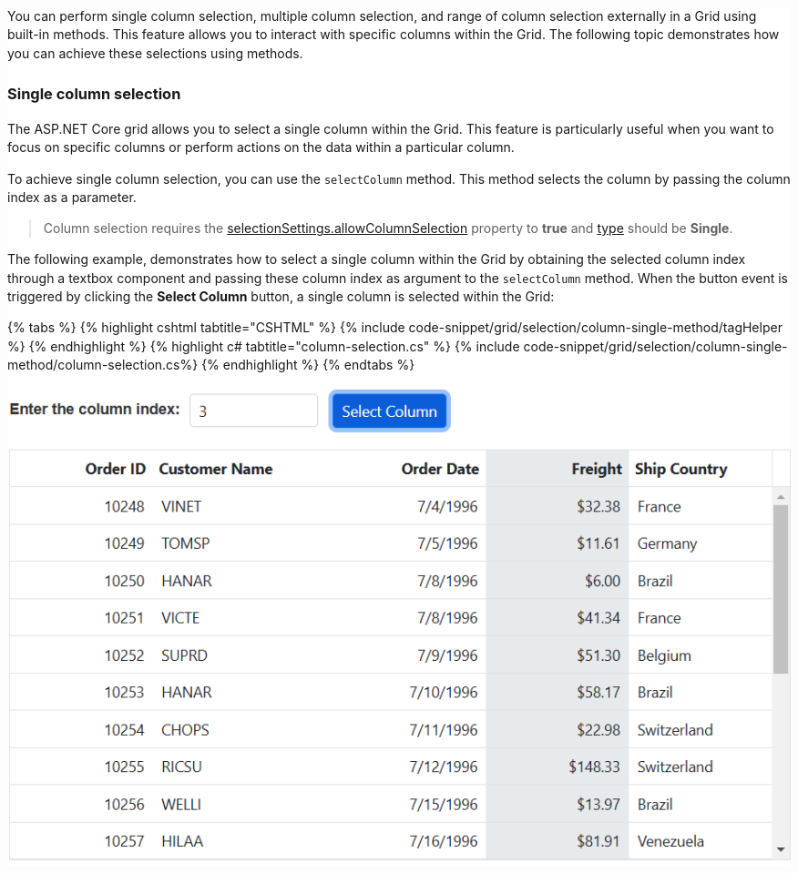 You can perform single column selection, multiple column selection, and range of column selection externally in a Grid using built-in methods. This feature allows you to interact with specific columns within the Grid. The following topic demonstrates how you can achieve these selections using methods.

### Single column selection

The ASP.NET Core grid allows you to select a single column within the Grid. This feature is particularly useful when you want to focus on specific columns or perform actions on the data within a particular column.

To achieve single column selection, you can use the `selectColumn` method. This method selects the column by passing the column index as a parameter.

> Column selection requires the [selectionSettings.allowColumnSelection](https://help.syncfusion.com/cr/aspnetcore-js2/Syncfusion.EJ2.Grids.GridSelectionSettings.html#Syncfusion_EJ2_Grids_GridSelectionSettings_AllowColumnSelection) property to **true** and [type](https://help.syncfusion.com/cr/aspnetcore-js2/Syncfusion.EJ2.Grids.GridSelectionSettings.html#Syncfusion_EJ2_Grids_GridSelectionSettings_Type) should be **Single**.

The following example, demonstrates how to select a single column within the Grid by obtaining the selected column index through a textbox component and passing these column index as argument to the `selectColumn` method. When the button event is triggered by clicking the **Select Column** button, a single column is selected within the Grid:

{% tabs %}
{% highlight cshtml tabtitle="CSHTML" %}
{% include code-snippet/grid/selection/column-single-method/tagHelper %}
{% endhighlight %}
{% highlight c# tabtitle="column-selection.cs" %}
{% include code-snippet/grid/selection/column-single-method/column-selection.cs%}
{% endhighlight %}
{% endtabs %}

![Single column selection](../../images/selection/column-single-method.png)
